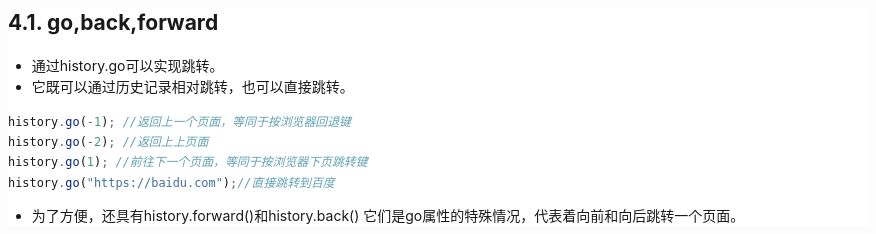 ## 4.1. go,back,forward
* 通过history.go可以实现跳转。
* 它既可以通过历史记录相对跳转，也可以直接跳转。
```js
history.go(-1); //返回上一个页面，等同于按浏览器回退键
history.go(-2); //返回上上页面
history.go(1); //前往下一个页面，等同于按浏览器下页跳转键
history.go("https://baidu.com");//直接跳转到百度
```
* 为了方便，还具有history.forward()和history.back() 它们是go属性的特殊情况，代表着向前和向后跳转一个页面。